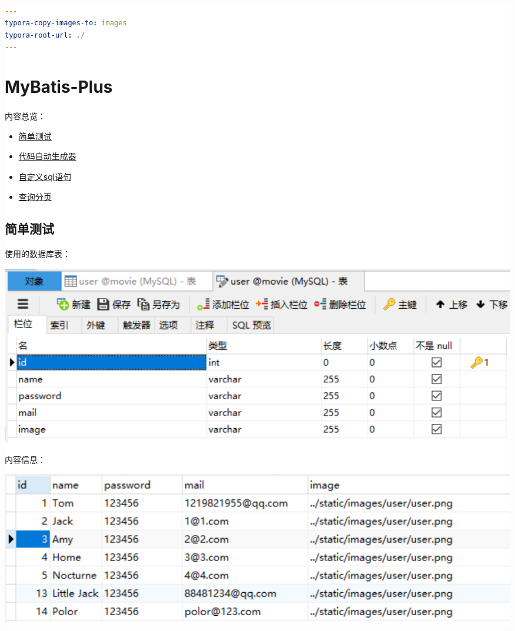 ```yaml
---
typora-copy-images-to: images
typora-root-url: ./
---
```


# MyBatis-Plus

内容总览：

* [简单测试](#简单测试)

* [代码自动生成器](#代码自动生成器（旧版本）)

* [自定义sql语句](#自定义sql语句)

* [查询分页](#查询分页)

  

## 简单测试

使用的数据库表：

![image-20211117152113250](./images/image-20211117152113250.png)

内容信息：

![image-20211117152135737](./images/image-20211117152135737.png)
